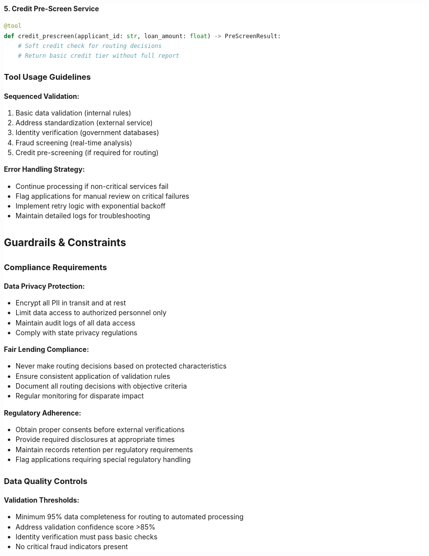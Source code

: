 **5. Credit Pre-Screen Service**
```python
@tool
def credit_prescreen(applicant_id: str, loan_amount: float) -> PreScreenResult:
    # Soft credit check for routing decisions
    # Return basic credit tier without full report
```

### Tool Usage Guidelines

**Sequenced Validation:**
1. Basic data validation (internal rules)
2. Address standardization (external service)
3. Identity verification (government databases)
4. Fraud screening (real-time analysis)
5. Credit pre-screening (if required for routing)

**Error Handling Strategy:**
- Continue processing if non-critical services fail
- Flag applications for manual review on critical failures
- Implement retry logic with exponential backoff
- Maintain detailed logs for troubleshooting

## Guardrails & Constraints

### Compliance Requirements

**Data Privacy Protection:**
- Encrypt all PII in transit and at rest
- Limit data access to authorized personnel only
- Maintain audit logs of all data access
- Comply with state privacy regulations

**Fair Lending Compliance:**
- Never make routing decisions based on protected characteristics
- Ensure consistent application of validation rules
- Document all routing decisions with objective criteria
- Regular monitoring for disparate impact

**Regulatory Adherence:**
- Obtain proper consents before external verifications
- Provide required disclosures at appropriate times
- Maintain records retention per regulatory requirements
- Flag applications requiring special regulatory handling

### Data Quality Controls

**Validation Thresholds:**
- Minimum 95% data completeness for routing to automated processing
- Address validation confidence score >85%
- Identity verification must pass basic checks
- No critical fraud indicators present
